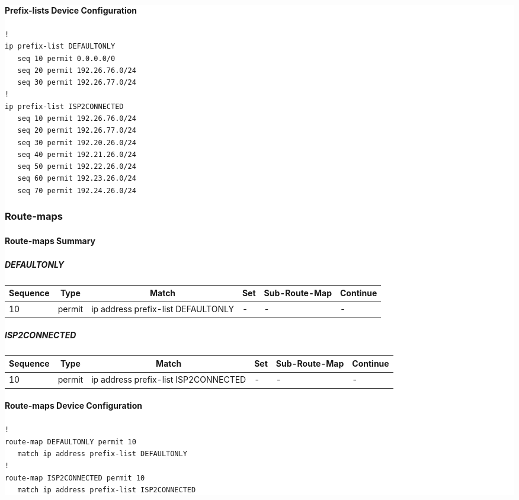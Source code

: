 #### Prefix-lists Device Configuration

```eos
!
ip prefix-list DEFAULTONLY
   seq 10 permit 0.0.0.0/0
   seq 20 permit 192.26.76.0/24
   seq 30 permit 192.26.77.0/24
!
ip prefix-list ISP2CONNECTED
   seq 10 permit 192.26.76.0/24
   seq 20 permit 192.26.77.0/24
   seq 30 permit 192.20.26.0/24
   seq 40 permit 192.21.26.0/24
   seq 50 permit 192.22.26.0/24
   seq 60 permit 192.23.26.0/24
   seq 70 permit 192.24.26.0/24
```

### Route-maps

#### Route-maps Summary

##### DEFAULTONLY

| Sequence | Type | Match | Set | Sub-Route-Map | Continue |
| -------- | ---- | ----- | --- | ------------- | -------- |
| 10 | permit | ip address prefix-list DEFAULTONLY | - | - | - |

##### ISP2CONNECTED

| Sequence | Type | Match | Set | Sub-Route-Map | Continue |
| -------- | ---- | ----- | --- | ------------- | -------- |
| 10 | permit | ip address prefix-list ISP2CONNECTED | - | - | - |

#### Route-maps Device Configuration

```eos
!
route-map DEFAULTONLY permit 10
   match ip address prefix-list DEFAULTONLY
!
route-map ISP2CONNECTED permit 10
   match ip address prefix-list ISP2CONNECTED
```
